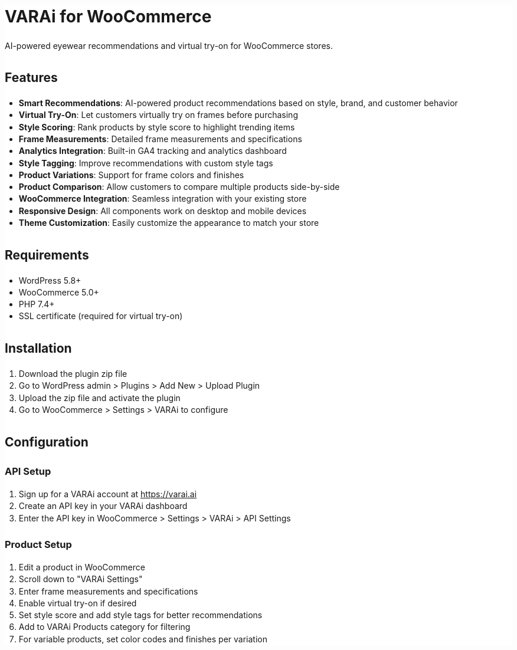 # VARAi for WooCommerce

AI-powered eyewear recommendations and virtual try-on for WooCommerce stores.

## Features

- **Smart Recommendations**: AI-powered product recommendations based on style, brand, and customer behavior
- **Virtual Try-On**: Let customers virtually try on frames before purchasing
- **Style Scoring**: Rank products by style score to highlight trending items
- **Frame Measurements**: Detailed frame measurements and specifications
- **Analytics Integration**: Built-in GA4 tracking and analytics dashboard
- **Style Tagging**: Improve recommendations with custom style tags
- **Product Variations**: Support for frame colors and finishes
- **Product Comparison**: Allow customers to compare multiple products side-by-side
- **WooCommerce Integration**: Seamless integration with your existing store
- **Responsive Design**: All components work on desktop and mobile devices
- **Theme Customization**: Easily customize the appearance to match your store

## Requirements

- WordPress 5.8+
- WooCommerce 5.0+
- PHP 7.4+
- SSL certificate (required for virtual try-on)

## Installation

1. Download the plugin zip file
2. Go to WordPress admin > Plugins > Add New > Upload Plugin
3. Upload the zip file and activate the plugin
4. Go to WooCommerce > Settings > VARAi to configure

## Configuration

### API Setup

1. Sign up for a VARAi account at https://varai.ai
2. Create an API key in your VARAi dashboard
3. Enter the API key in WooCommerce > Settings > VARAi > API Settings

### Product Setup

1. Edit a product in WooCommerce
2. Scroll down to "VARAi Settings"
3. Enter frame measurements and specifications
4. Enable virtual try-on if desired
5. Set style score and add style tags for better recommendations
6. Add to VARAi Products category for filtering
7. For variable products, set color codes and finishes per variation
